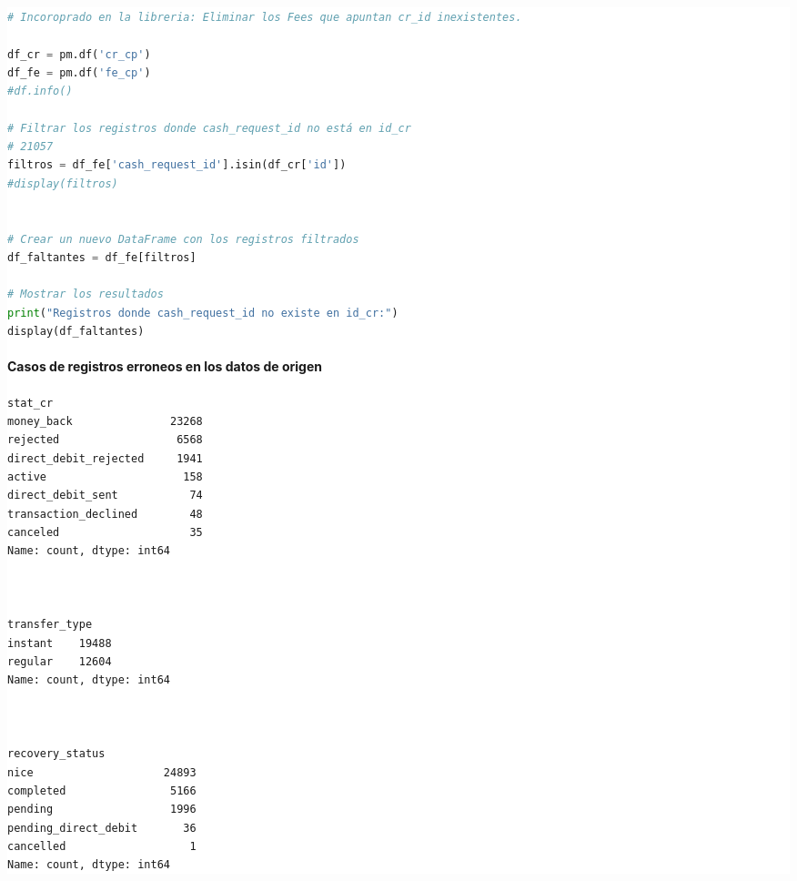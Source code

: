 
```python
# Incoroprado en la libreria: Eliminar los Fees que apuntan cr_id inexistentes.

df_cr = pm.df('cr_cp')
df_fe = pm.df('fe_cp')
#df.info()

# Filtrar los registros donde cash_request_id no está en id_cr
# 21057
filtros = df_fe['cash_request_id'].isin(df_cr['id']) 
#display(filtros)


# Crear un nuevo DataFrame con los registros filtrados
df_faltantes = df_fe[filtros]

# Mostrar los resultados
print("Registros donde cash_request_id no existe en id_cr:")
display(df_faltantes)

```





#### Casos de registros erroneos en los datos de origen


    stat_cr
    money_back               23268
    rejected                  6568
    direct_debit_rejected     1941
    active                     158
    direct_debit_sent           74
    transaction_declined        48
    canceled                    35
    Name: count, dtype: int64



    transfer_type
    instant    19488
    regular    12604
    Name: count, dtype: int64



    recovery_status
    nice                    24893
    completed                5166
    pending                  1996
    pending_direct_debit       36
    cancelled                   1
    Name: count, dtype: int64

